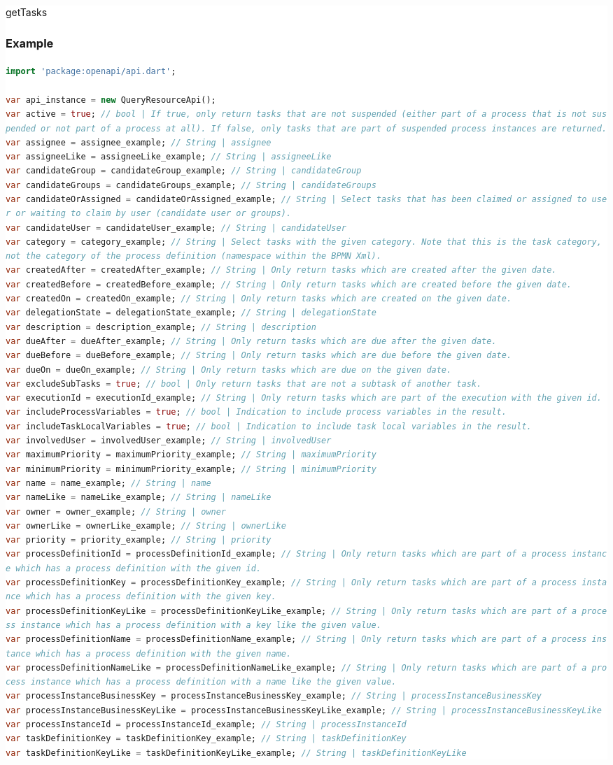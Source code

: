getTasks

### Example 
```dart
import 'package:openapi/api.dart';

var api_instance = new QueryResourceApi();
var active = true; // bool | If true, only return tasks that are not suspended (either part of a process that is not suspended or not part of a process at all). If false, only tasks that are part of suspended process instances are returned.
var assignee = assignee_example; // String | assignee
var assigneeLike = assigneeLike_example; // String | assigneeLike
var candidateGroup = candidateGroup_example; // String | candidateGroup
var candidateGroups = candidateGroups_example; // String | candidateGroups
var candidateOrAssigned = candidateOrAssigned_example; // String | Select tasks that has been claimed or assigned to user or waiting to claim by user (candidate user or groups).
var candidateUser = candidateUser_example; // String | candidateUser
var category = category_example; // String | Select tasks with the given category. Note that this is the task category, not the category of the process definition (namespace within the BPMN Xml). 
var createdAfter = createdAfter_example; // String | Only return tasks which are created after the given date.
var createdBefore = createdBefore_example; // String | Only return tasks which are created before the given date.
var createdOn = createdOn_example; // String | Only return tasks which are created on the given date.
var delegationState = delegationState_example; // String | delegationState
var description = description_example; // String | description
var dueAfter = dueAfter_example; // String | Only return tasks which are due after the given date.
var dueBefore = dueBefore_example; // String | Only return tasks which are due before the given date.
var dueOn = dueOn_example; // String | Only return tasks which are due on the given date.
var excludeSubTasks = true; // bool | Only return tasks that are not a subtask of another task.
var executionId = executionId_example; // String | Only return tasks which are part of the execution with the given id.
var includeProcessVariables = true; // bool | Indication to include process variables in the result.
var includeTaskLocalVariables = true; // bool | Indication to include task local variables in the result.
var involvedUser = involvedUser_example; // String | involvedUser
var maximumPriority = maximumPriority_example; // String | maximumPriority
var minimumPriority = minimumPriority_example; // String | minimumPriority
var name = name_example; // String | name
var nameLike = nameLike_example; // String | nameLike
var owner = owner_example; // String | owner
var ownerLike = ownerLike_example; // String | ownerLike
var priority = priority_example; // String | priority
var processDefinitionId = processDefinitionId_example; // String | Only return tasks which are part of a process instance which has a process definition with the given id.
var processDefinitionKey = processDefinitionKey_example; // String | Only return tasks which are part of a process instance which has a process definition with the given key.
var processDefinitionKeyLike = processDefinitionKeyLike_example; // String | Only return tasks which are part of a process instance which has a process definition with a key like the given value.
var processDefinitionName = processDefinitionName_example; // String | Only return tasks which are part of a process instance which has a process definition with the given name.
var processDefinitionNameLike = processDefinitionNameLike_example; // String | Only return tasks which are part of a process instance which has a process definition with a name like the given value.
var processInstanceBusinessKey = processInstanceBusinessKey_example; // String | processInstanceBusinessKey
var processInstanceBusinessKeyLike = processInstanceBusinessKeyLike_example; // String | processInstanceBusinessKeyLike
var processInstanceId = processInstanceId_example; // String | processInstanceId
var taskDefinitionKey = taskDefinitionKey_example; // String | taskDefinitionKey
var taskDefinitionKeyLike = taskDefinitionKeyLike_example; // String | taskDefinitionKeyLike
```